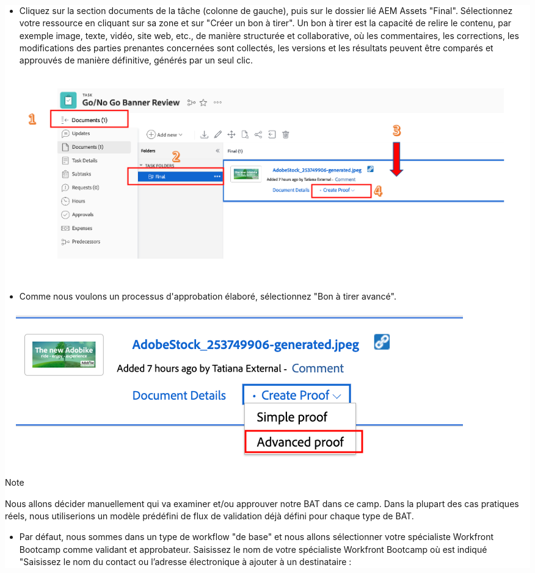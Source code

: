 - Cliquez sur la section documents de la tâche (colonne de gauche), puis sur le dossier lié AEM Assets &quot;Final&quot;. Sélectionnez votre ressource en cliquant sur sa zone et sur &quot;Créer un bon à tirer&quot;. Un bon à tirer est la capacité de relire le contenu, par exemple image, texte, vidéo, site web, etc., de manière structurée et collaborative, où les commentaires, les corrections, les modifications des parties prenantes concernées sont collectés, les versions et les résultats peuvent être comparés et approuvés de manière définitive, générés par un seul clic.

![créer un BAT](./images/wf-create-proof.png)

- Comme nous voulons un processus d&#39;approbation élaboré, sélectionnez &quot;Bon à tirer avancé&quot;.

![BAT avancé](./images/wf-advanced-proof.png)

>[!NOTE]
>
> Nous allons décider manuellement qui va examiner et/ou approuver notre BAT dans ce camp. Dans la plupart des cas pratiques réels, nous utiliserions un modèle prédéfini de flux de validation déjà défini pour chaque type de BAT.

- Par défaut, nous sommes dans un type de workflow &quot;de base&quot; et nous allons sélectionner votre spécialiste Workfront Bootcamp comme validant et approbateur. Saisissez le nom de votre spécialiste Workfront Bootcamp où est indiqué &quot;Saisissez le nom du contact ou l’adresse électronique à ajouter à un destinataire :
